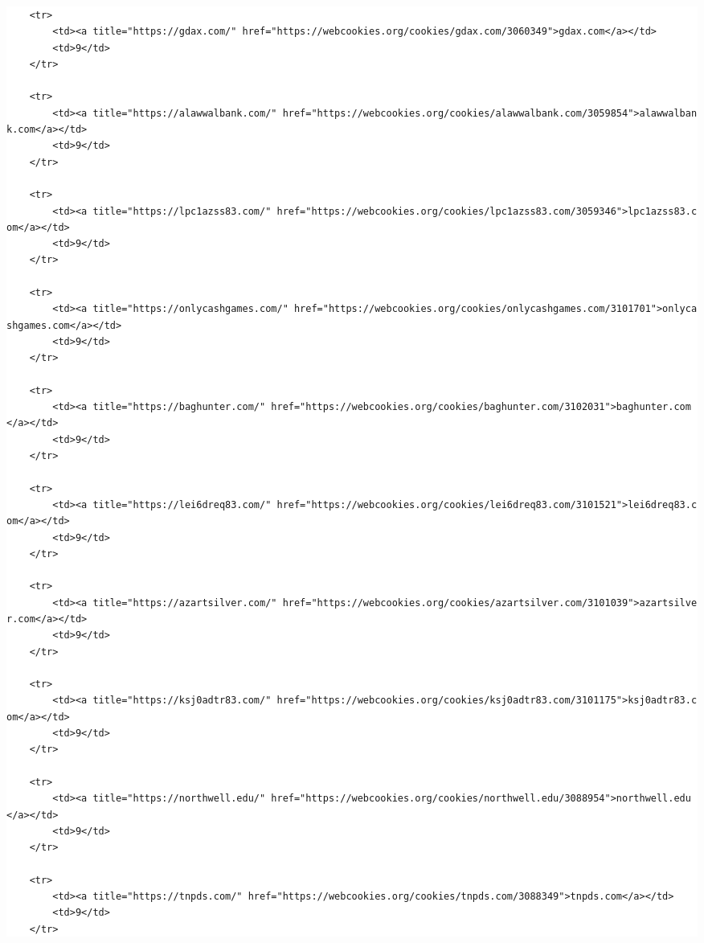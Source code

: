 		<tr>
			<td><a title="https://gdax.com/" href="https://webcookies.org/cookies/gdax.com/3060349">gdax.com</a></td>
			<td>9</td>
		</tr>
	
		<tr>
			<td><a title="https://alawwalbank.com/" href="https://webcookies.org/cookies/alawwalbank.com/3059854">alawwalbank.com</a></td>
			<td>9</td>
		</tr>
	
		<tr>
			<td><a title="https://lpc1azss83.com/" href="https://webcookies.org/cookies/lpc1azss83.com/3059346">lpc1azss83.com</a></td>
			<td>9</td>
		</tr>
	
		<tr>
			<td><a title="https://onlycashgames.com/" href="https://webcookies.org/cookies/onlycashgames.com/3101701">onlycashgames.com</a></td>
			<td>9</td>
		</tr>
	
		<tr>
			<td><a title="https://baghunter.com/" href="https://webcookies.org/cookies/baghunter.com/3102031">baghunter.com</a></td>
			<td>9</td>
		</tr>
	
		<tr>
			<td><a title="https://lei6dreq83.com/" href="https://webcookies.org/cookies/lei6dreq83.com/3101521">lei6dreq83.com</a></td>
			<td>9</td>
		</tr>
	
		<tr>
			<td><a title="https://azartsilver.com/" href="https://webcookies.org/cookies/azartsilver.com/3101039">azartsilver.com</a></td>
			<td>9</td>
		</tr>
	
		<tr>
			<td><a title="https://ksj0adtr83.com/" href="https://webcookies.org/cookies/ksj0adtr83.com/3101175">ksj0adtr83.com</a></td>
			<td>9</td>
		</tr>
	
		<tr>
			<td><a title="https://northwell.edu/" href="https://webcookies.org/cookies/northwell.edu/3088954">northwell.edu</a></td>
			<td>9</td>
		</tr>
	
		<tr>
			<td><a title="https://tnpds.com/" href="https://webcookies.org/cookies/tnpds.com/3088349">tnpds.com</a></td>
			<td>9</td>
		</tr>
	